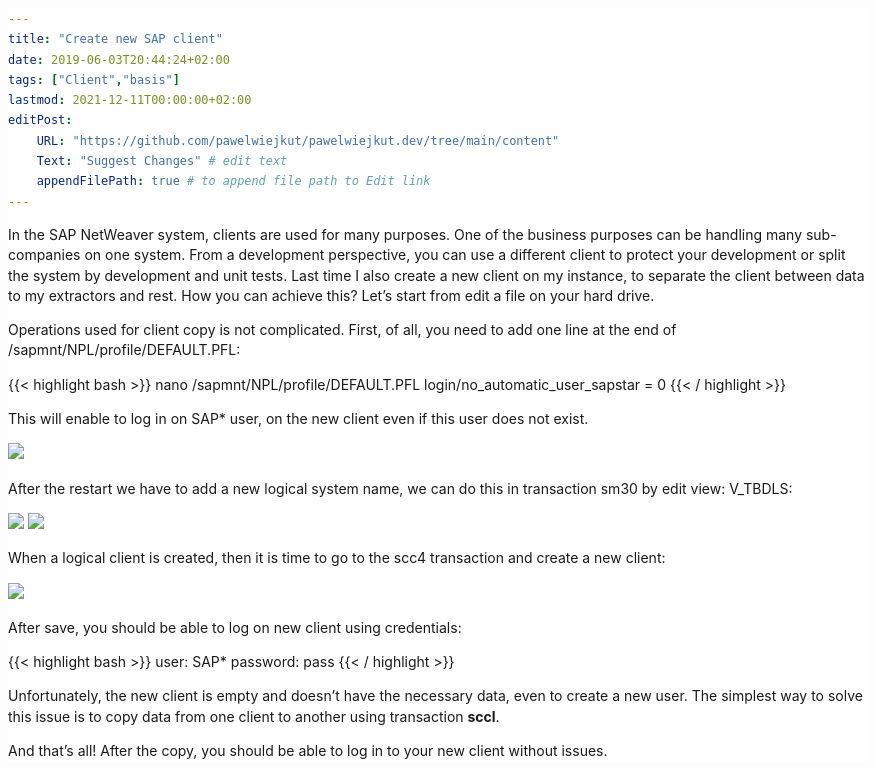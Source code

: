 ```yaml
---
title: "Create new SAP client"
date: 2019-06-03T20:44:24+02:00
tags: ["Client","basis"]
lastmod: 2021-12-11T00:00:00+02:00
editPost:
    URL: "https://github.com/pawelwiejkut/pawelwiejkut.dev/tree/main/content"
    Text: "Suggest Changes" # edit text
    appendFilePath: true # to append file path to Edit link
---
```


In the SAP NetWeaver system, clients are used for many purposes. One of the business purposes can be handling many sub-companies on one system. From a development perspective, you can use a different client to protect your development or split the system by development and unit tests. Last time I also create a new client on my instance, to separate the client between data to my extractors and rest. How you can achieve this? Let’s start from edit a file on your hard drive.

Operations used for client copy is not complicated. First, of all, you need to add one line at the end of /sapmnt/NPL/profile/DEFAULT.PFL:

{{< highlight bash >}}
nano /sapmnt/NPL/profile/DEFAULT.PFL
login/no_automatic_user_sapstar = 0
{{< / highlight >}}

This will enable to log in on SAP* user, on the new client even if this user does not exist.

<img src="/new_sap_client/1.png" width="80%" />

After the restart we have to add a new logical system name, we can do this in transaction sm30 by edit view: V_TBDLS:

<img src="/new_sap_client/2.png" width="80%" />
<img src="/new_sap_client/3.png" width="80%" />

When a logical client is created, then it is time to go to the scc4 transaction and create a new client:

<img src="/new_sap_client/4.png" width="80%" />

After save, you should be able to log on new client using credentials:

{{< highlight bash >}}
user: SAP* password: pass
{{< / highlight >}}

Unfortunately, the new client is empty and doesn’t have the necessary data, even to create a new user. The simplest way to solve this issue is to copy data from one client to another using transaction **sccl**.

And that’s all! After the copy, you should be able to log in to your new client without issues.





